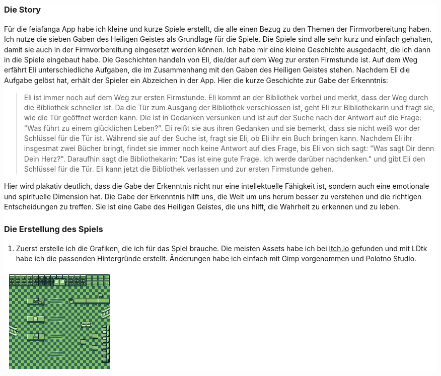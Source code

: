 ### Die Story
Für die feiafanga App habe ich kleine und kurze Spiele erstellt, die alle einen Bezug zu den Themen der Firmvorbereitung haben. Ich nutze die sieben Gaben des Heiligen Geistes als Grundlage für die Spiele. Die Spiele sind alle sehr kurz und einfach gehalten, damit sie auch in der Firmvorbereitung eingesetzt werden können. Ich habe mir eine kleine Geschichte ausgedacht, die ich dann in die Spiele eingebaut habe. Die Geschichten handeln von Eli, die/der auf dem Weg zur ersten Firmstunde ist. Auf dem Weg erfährt Eli unterschiedliche Aufgaben, die im Zusammenhang mit den Gaben des Heiligen Geistes stehen. Nachdem Eli die Aufgabe gelöst hat, erhält der Spieler ein Abzeichen in der App. Hier die kurze Geschichte zur Gabe der Erkenntnis:

> Eli ist immer noch auf dem Weg zur ersten Firmstunde. Eli kommt an der Bibliothek vorbei und merkt, dass der Weg durch die Bibliothek schneller ist. Da die Tür zum Ausgang der Bibliothek verschlossen ist, geht Eli zur Bibliothekarin und fragt sie, wie die Tür geöffnet werden kann. Die ist in Gedanken versunken und ist auf der Suche nach der Antwort auf die Frage: "Was führt zu einem glücklichen Leben?". Eli reißt sie aus ihren Gedanken und sie bemerkt, dass sie nicht weiß wor der Schlüssel für die Tür ist. Während sie auf der Suche ist, fragt sie Eli, ob Eli ihr ein Buch bringen kann. Nachdem Eli ihr insgesmat zwei Bücher bringt, findet sie immer noch keine Antwort auf dies Frage, bis Eli von sich sagt: "Was sagt Dir denn Dein Herz?". Daraufhin sagt die Bibliothekarin: "Das ist eine gute Frage. Ich werde darüber nachdenken." und gibt Eli den Schlüssel für die Tür. Eli kann jetzt die Bibliothek verlassen und zur ersten Firmstunde gehen.

Hier wird plakativ deutlich, dass die Gabe der Erkenntnis nicht nur eine intellektuelle Fähigkeit ist, sondern auch eine emotionale und spirituelle Dimension hat. Die Gabe der Erkenntnis hilft uns, die Welt um uns herum besser zu verstehen und die richtigen Entscheidungen zu treffen. Sie ist eine Gabe des Heiligen Geistes, die uns hilft, die Wahrheit zu erkennen und zu leben.

### Die Erstellung des Spiels

1. Zuerst erstelle ich die Grafiken, die ich für das Spiel brauche. Die meisten Assets habe ich bei [itch.io](https://itch.io/) gefunden und mit LDtk habe ich die passenden Hintergründe erstellt. Änderungen habe ich einfach mit [Gimp](https://www.gimp.org/) vorgenommen und [Polotno Studio](https://studio.polotno.com/).

<style>
   .containerimg   img {
        width: 200px;
       min-height: 200px;
        margin: 0 10px;
    }
</style>
<div  class="containerimg" style="
    text-align: center;
    display: flex;
    overflow: scroll;
    flex-direction: row;
    flex-wrap: nowrap;
    align-items: center;">
<img src="/posts/gameboy-games-for-education-and-pastoral-work/images/tiles00001.png" alt="Tile-Bild">